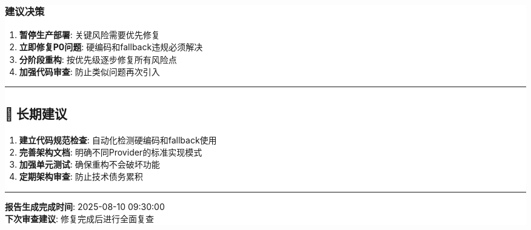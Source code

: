 ### 建议决策
1. **暂停生产部署**: 关键风险需要优先修复
2. **立即修复P0问题**: 硬编码和fallback违规必须解决
3. **分阶段重构**: 按优先级逐步修复所有风险点
4. **加强代码审查**: 防止类似问题再次引入

---

## 🎯 长期建议

1. **建立代码规范检查**: 自动化检测硬编码和fallback使用
2. **完善架构文档**: 明确不同Provider的标准实现模式  
3. **加强单元测试**: 确保重构不会破坏功能
4. **定期架构审查**: 防止技术债务累积

---

**报告生成完成时间**: 2025-08-10 09:30:00  
**下次审查建议**: 修复完成后进行全面复查